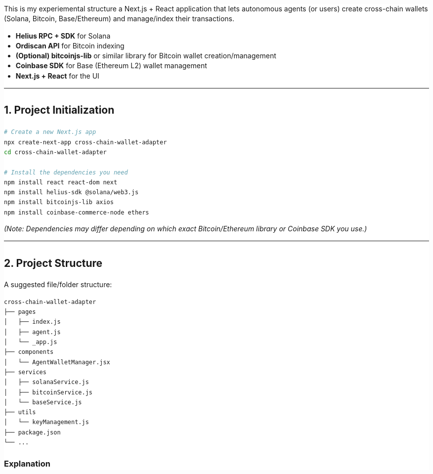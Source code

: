 This is my experiemental structure a Next.js + React application that lets autonomous agents (or users) create cross-chain wallets (Solana, Bitcoin, Base/Ethereum) and manage/index their transactions.

- **Helius RPC + SDK** for Solana
- **Ordiscan API** for Bitcoin indexing
- **(Optional) bitcoinjs-lib** or similar library for Bitcoin wallet creation/management
- **Coinbase SDK** for Base (Ethereum L2) wallet management
- **Next.js + React** for the UI

---

## 1. Project Initialization

```bash
# Create a new Next.js app
npx create-next-app cross-chain-wallet-adapter
cd cross-chain-wallet-adapter

# Install the dependencies you need
npm install react react-dom next
npm install helius-sdk @solana/web3.js
npm install bitcoinjs-lib axios
npm install coinbase-commerce-node ethers
```

*(Note: Dependencies may differ depending on which exact Bitcoin/Ethereum library or Coinbase SDK you use.)*

---

## 2. Project Structure

A suggested file/folder structure:

```
cross-chain-wallet-adapter
├── pages
│   ├── index.js
│   ├── agent.js
│   └── _app.js
├── components
│   └── AgentWalletManager.jsx
├── services
│   ├── solanaService.js
│   ├── bitcoinService.js
│   └── baseService.js
├── utils
│   └── keyManagement.js
├── package.json
└── ...
```

### Explanation
